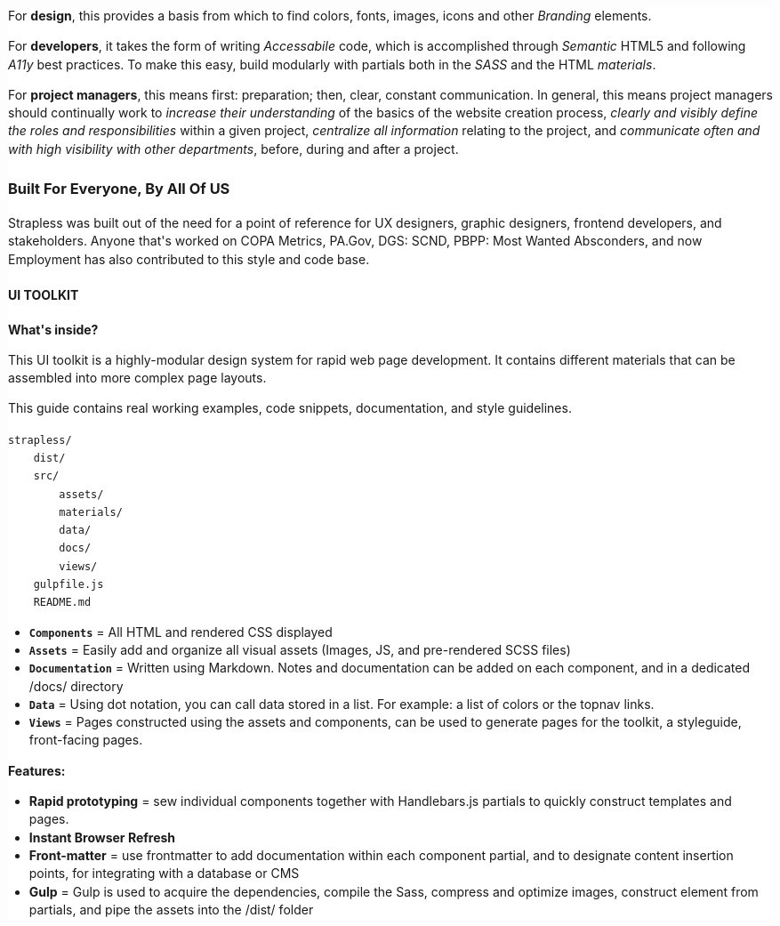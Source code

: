 For **design**, this provides a basis from which to find colors, fonts, images, icons and other *Branding* elements.

For **developers**, it takes the form of writing *Accessabile* code, which is accomplished through *Semantic* HTML5 and following *A11y* best practices. To make this easy, build modularly with partials both in the *SASS* and the HTML *materials*.

For **project managers**, this means first: preparation; then, clear, constant communication. In general, this means project managers should continually work to  *increase their understanding* of the basics of the website creation process, *clearly and visibly define the roles and responsibilities* within a given project, *centralize all information* relating to the project, and *communicate often and with high visibility with other departments*, before, during and after a project.


### Built For Everyone, By All Of US

Strapless was built out of the need for a point of reference for UX designers, graphic designers, frontend developers, and stakeholders. Anyone that's worked on COPA Metrics, PA.Gov, DGS: SCND, PBPP: Most Wanted Absconders, and now Employment has also contributed to this style and code base.


#### UI TOOLKIT

**What's inside?**

This UI toolkit is a highly-modular design system for rapid web page development. It contains different materials that can be assembled into more complex page layouts.

This guide contains real working examples, code snippets, documentation, and style guidelines.

```
strapless/
	dist/
	src/ 		
		assets/
		materials/
		data/
		docs/
		views/
	gulpfile.js
	README.md
```		

- **`Components`** = All HTML and rendered CSS displayed
- **`Assets`** = Easily add and organize all visual assets (Images, JS, and pre-rendered SCSS files)
- **`Documentation`** = Written using Markdown. Notes and documentation can be added on each component, and in a dedicated /docs/ directory
- **`Data`** = Using dot notation, you can call data stored in a list. For example: a list of colors or the topnav links.  
- **`Views`** = Pages constructed using the assets and components, can be used to generate pages for the toolkit, a styleguide, front-facing pages.

**Features:**

- **Rapid prototyping** = sew individual components together with Handlebars.js partials to quickly construct templates and pages.
- **Instant Browser Refresh**
- **Front-matter** = use frontmatter to add documentation within each component partial, and to designate content insertion points, for integrating with a database or CMS
- **Gulp** = Gulp is used to acquire the dependencies, compile the Sass, compress and optimize images, construct element from partials, and pipe the assets into the /dist/ folder
